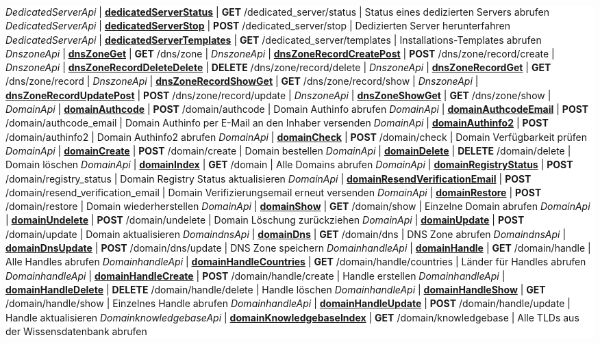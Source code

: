 *DedicatedServerApi* | [**dedicatedServerStatus**](docs/Api/DedicatedServerApi.md#dedicatedserverstatus) | **GET** /dedicated_server/status | Status eines dedizierten Servers abrufen
*DedicatedServerApi* | [**dedicatedServerStop**](docs/Api/DedicatedServerApi.md#dedicatedserverstop) | **POST** /dedicated_server/stop | Dedizierten Server herunterfahren
*DedicatedServerApi* | [**dedicatedServerTemplates**](docs/Api/DedicatedServerApi.md#dedicatedservertemplates) | **GET** /dedicated_server/templates | Installations-Templates abrufen
*DnszoneApi* | [**dnsZoneGet**](docs/Api/DnszoneApi.md#dnszoneget) | **GET** /dns/zone | 
*DnszoneApi* | [**dnsZoneRecordCreatePost**](docs/Api/DnszoneApi.md#dnszonerecordcreatepost) | **POST** /dns/zone/record/create | 
*DnszoneApi* | [**dnsZoneRecordDeleteDelete**](docs/Api/DnszoneApi.md#dnszonerecorddeletedelete) | **DELETE** /dns/zone/record/delete | 
*DnszoneApi* | [**dnsZoneRecordGet**](docs/Api/DnszoneApi.md#dnszonerecordget) | **GET** /dns/zone/record | 
*DnszoneApi* | [**dnsZoneRecordShowGet**](docs/Api/DnszoneApi.md#dnszonerecordshowget) | **GET** /dns/zone/record/show | 
*DnszoneApi* | [**dnsZoneRecordUpdatePost**](docs/Api/DnszoneApi.md#dnszonerecordupdatepost) | **POST** /dns/zone/record/update | 
*DnszoneApi* | [**dnsZoneShowGet**](docs/Api/DnszoneApi.md#dnszoneshowget) | **GET** /dns/zone/show | 
*DomainApi* | [**domainAuthcode**](docs/Api/DomainApi.md#domainauthcode) | **POST** /domain/authcode | Domain Authinfo abrufen
*DomainApi* | [**domainAuthcodeEmail**](docs/Api/DomainApi.md#domainauthcodeemail) | **POST** /domain/authcode_email | Domain Authinfo per E-Mail an den Inhaber versenden
*DomainApi* | [**domainAuthinfo2**](docs/Api/DomainApi.md#domainauthinfo2) | **POST** /domain/authinfo2 | Domain Authinfo2 abrufen
*DomainApi* | [**domainCheck**](docs/Api/DomainApi.md#domaincheck) | **POST** /domain/check | Domain Verfügbarkeit prüfen
*DomainApi* | [**domainCreate**](docs/Api/DomainApi.md#domaincreate) | **POST** /domain/create | Domain bestellen
*DomainApi* | [**domainDelete**](docs/Api/DomainApi.md#domaindelete) | **DELETE** /domain/delete | Domain löschen
*DomainApi* | [**domainIndex**](docs/Api/DomainApi.md#domainindex) | **GET** /domain | Alle Domains abrufen
*DomainApi* | [**domainRegistryStatus**](docs/Api/DomainApi.md#domainregistrystatus) | **POST** /domain/registry_status | Domain Registry Status aktualisieren
*DomainApi* | [**domainResendVerificationEmail**](docs/Api/DomainApi.md#domainresendverificationemail) | **POST** /domain/resend_verification_email | Domain Verifizierungsemail erneut versenden
*DomainApi* | [**domainRestore**](docs/Api/DomainApi.md#domainrestore) | **POST** /domain/restore | Domain wiederherstellen
*DomainApi* | [**domainShow**](docs/Api/DomainApi.md#domainshow) | **GET** /domain/show | Einzelne Domain abrufen
*DomainApi* | [**domainUndelete**](docs/Api/DomainApi.md#domainundelete) | **POST** /domain/undelete | Domain Löschung zurückziehen
*DomainApi* | [**domainUpdate**](docs/Api/DomainApi.md#domainupdate) | **POST** /domain/update | Domain aktualisieren
*DomaindnsApi* | [**domainDns**](docs/Api/DomaindnsApi.md#domaindns) | **GET** /domain/dns | DNS Zone abrufen
*DomaindnsApi* | [**domainDnsUpdate**](docs/Api/DomaindnsApi.md#domaindnsupdate) | **POST** /domain/dns/update | DNS Zone speichern
*DomainhandleApi* | [**domainHandle**](docs/Api/DomainhandleApi.md#domainhandle) | **GET** /domain/handle | Alle Handles abrufen
*DomainhandleApi* | [**domainHandleCountries**](docs/Api/DomainhandleApi.md#domainhandlecountries) | **GET** /domain/handle/countries | Länder für Handles abrufen
*DomainhandleApi* | [**domainHandleCreate**](docs/Api/DomainhandleApi.md#domainhandlecreate) | **POST** /domain/handle/create | Handle erstellen
*DomainhandleApi* | [**domainHandleDelete**](docs/Api/DomainhandleApi.md#domainhandledelete) | **DELETE** /domain/handle/delete | Handle löschen
*DomainhandleApi* | [**domainHandleShow**](docs/Api/DomainhandleApi.md#domainhandleshow) | **GET** /domain/handle/show | Einzelnes Handle abrufen
*DomainhandleApi* | [**domainHandleUpdate**](docs/Api/DomainhandleApi.md#domainhandleupdate) | **POST** /domain/handle/update | Handle aktualisieren
*DomainknowledgebaseApi* | [**domainKnowledgebaseIndex**](docs/Api/DomainknowledgebaseApi.md#domainknowledgebaseindex) | **GET** /domain/knowledgebase | Alle TLDs aus der Wissensdatenbank abrufen